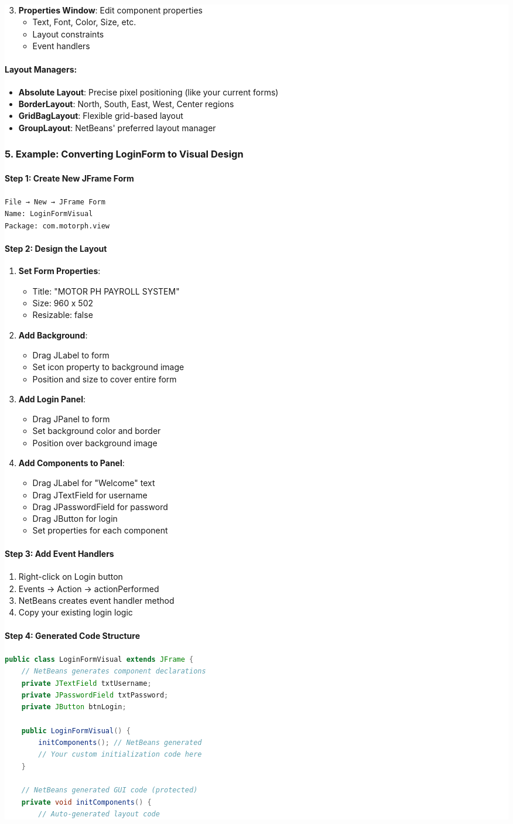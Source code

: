 3. **Properties Window**: Edit component properties
   - Text, Font, Color, Size, etc.
   - Layout constraints
   - Event handlers

#### Layout Managers:
- **Absolute Layout**: Precise pixel positioning (like your current forms)
- **BorderLayout**: North, South, East, West, Center regions
- **GridBagLayout**: Flexible grid-based layout
- **GroupLayout**: NetBeans' preferred layout manager

### 5. Example: Converting LoginForm to Visual Design

#### Step 1: Create New JFrame Form
```
File → New → JFrame Form
Name: LoginFormVisual
Package: com.motorph.view
```

#### Step 2: Design the Layout
1. **Set Form Properties**:
   - Title: "MOTOR PH PAYROLL SYSTEM"
   - Size: 960 x 502
   - Resizable: false

2. **Add Background**:
   - Drag JLabel to form
   - Set icon property to background image
   - Position and size to cover entire form

3. **Add Login Panel**:
   - Drag JPanel to form
   - Set background color and border
   - Position over background image

4. **Add Components to Panel**:
   - Drag JLabel for "Welcome" text
   - Drag JTextField for username
   - Drag JPasswordField for password
   - Drag JButton for login
   - Set properties for each component

#### Step 3: Add Event Handlers
1. Right-click on Login button
2. Events → Action → actionPerformed
3. NetBeans creates event handler method
4. Copy your existing login logic

#### Step 4: Generated Code Structure
```java
public class LoginFormVisual extends JFrame {
    // NetBeans generates component declarations
    private JTextField txtUsername;
    private JPasswordField txtPassword;
    private JButton btnLogin;
    
    public LoginFormVisual() {
        initComponents(); // NetBeans generated
        // Your custom initialization code here
    }
    
    // NetBeans generated GUI code (protected)
    private void initComponents() {
        // Auto-generated layout code
```